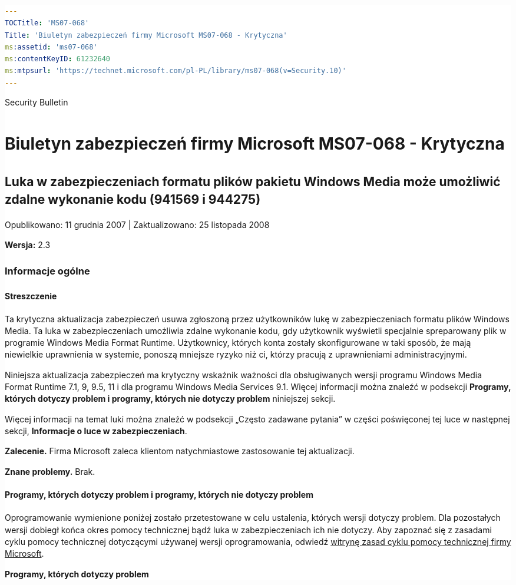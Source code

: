```yaml
---
TOCTitle: 'MS07-068'
Title: 'Biuletyn zabezpieczeń firmy Microsoft MS07-068 - Krytyczna'
ms:assetid: 'ms07-068'
ms:contentKeyID: 61232640
ms:mtpsurl: 'https://technet.microsoft.com/pl-PL/library/ms07-068(v=Security.10)'
---
```


Security Bulletin

Biuletyn zabezpieczeń firmy Microsoft MS07-068 - Krytyczna
==========================================================

Luka w zabezpieczeniach formatu plików pakietu Windows Media może umożliwić zdalne wykonanie kodu (941569 i 944275)
-------------------------------------------------------------------------------------------------------------------

Opublikowano: 11 grudnia 2007 | Zaktualizowano: 25 listopada 2008

**Wersja:** 2.3

### Informacje ogólne

#### Streszczenie

Ta krytyczna aktualizacja zabezpieczeń usuwa zgłoszoną przez użytkowników lukę w zabezpieczeniach formatu plików Windows Media. Ta luka w zabezpieczeniach umożliwia zdalne wykonanie kodu, gdy użytkownik wyświetli specjalnie spreparowany plik w programie Windows Media Format Runtime. Użytkownicy, których konta zostały skonfigurowane w taki sposób, że mają niewielkie uprawnienia w systemie, ponoszą mniejsze ryzyko niż ci, którzy pracują z uprawnieniami administracyjnymi.

Niniejsza aktualizacja zabezpieczeń ma krytyczny wskaźnik ważności dla obsługiwanych wersji programu Windows Media Format Runtime 7.1, 9, 9.5, 11 i dla programu Windows Media Services 9.1. Więcej informacji można znaleźć w podsekcji **Programy, których dotyczy problem i programy, których nie dotyczy problem** niniejszej sekcji.

Więcej informacji na temat luki można znaleźć w podsekcji „Często zadawane pytania” w części poświęconej tej luce w następnej sekcji, **Informacje o luce w zabezpieczeniach**.

**Zalecenie.** Firma Microsoft zaleca klientom natychmiastowe zastosowanie tej aktualizacji.

**Znane problemy.** Brak.

#### Programy, których dotyczy problem i programy, których nie dotyczy problem

Oprogramowanie wymienione poniżej zostało przetestowane w celu ustalenia, których wersji dotyczy problem. Dla pozostałych wersji dobiegł końca okres pomocy technicznej bądź luka w zabezpieczeniach ich nie dotyczy. Aby zapoznać się z zasadami cyklu pomocy technicznej dotyczącymi używanej wersji oprogramowania, odwiedź [witrynę zasad cyklu pomocy technicznej firmy Microsoft](http://go.microsoft.com/fwlink/?linkid=21742).

**Programy, których dotyczy problem**
